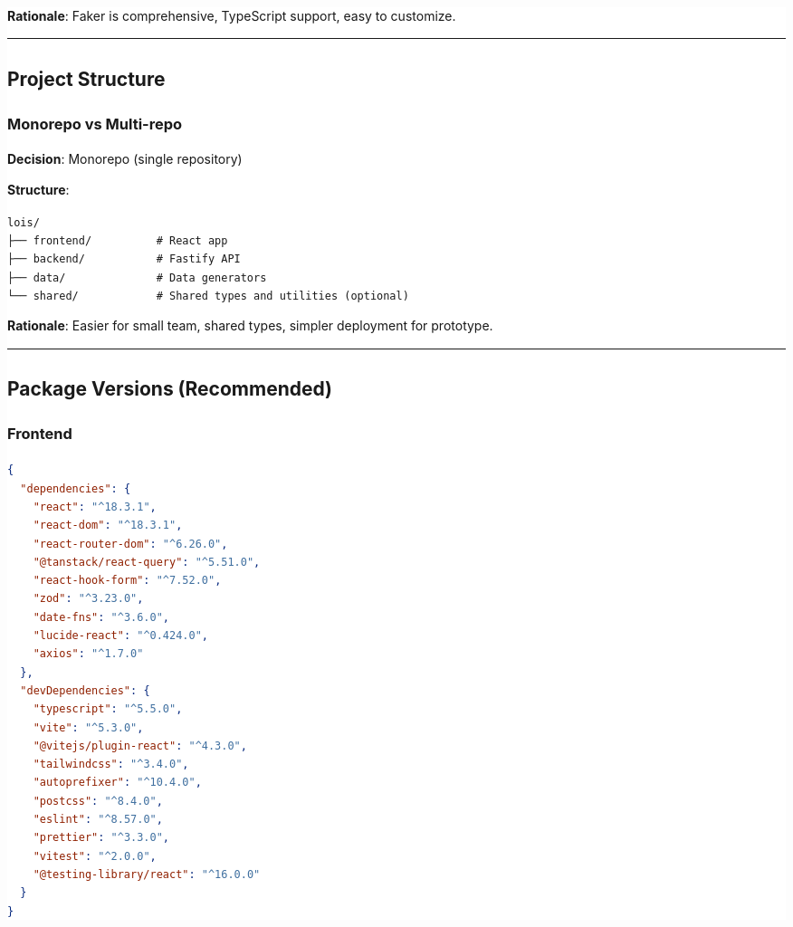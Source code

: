 **Rationale**: Faker is comprehensive, TypeScript support, easy to customize.

---

## Project Structure

### Monorepo vs Multi-repo
**Decision**: Monorepo (single repository)

**Structure**:
```
lois/
├── frontend/          # React app
├── backend/           # Fastify API
├── data/              # Data generators
└── shared/            # Shared types and utilities (optional)
```

**Rationale**: Easier for small team, shared types, simpler deployment for prototype.

---

## Package Versions (Recommended)

### Frontend
```json
{
  "dependencies": {
    "react": "^18.3.1",
    "react-dom": "^18.3.1",
    "react-router-dom": "^6.26.0",
    "@tanstack/react-query": "^5.51.0",
    "react-hook-form": "^7.52.0",
    "zod": "^3.23.0",
    "date-fns": "^3.6.0",
    "lucide-react": "^0.424.0",
    "axios": "^1.7.0"
  },
  "devDependencies": {
    "typescript": "^5.5.0",
    "vite": "^5.3.0",
    "@vitejs/plugin-react": "^4.3.0",
    "tailwindcss": "^3.4.0",
    "autoprefixer": "^10.4.0",
    "postcss": "^8.4.0",
    "eslint": "^8.57.0",
    "prettier": "^3.3.0",
    "vitest": "^2.0.0",
    "@testing-library/react": "^16.0.0"
  }
}
```

